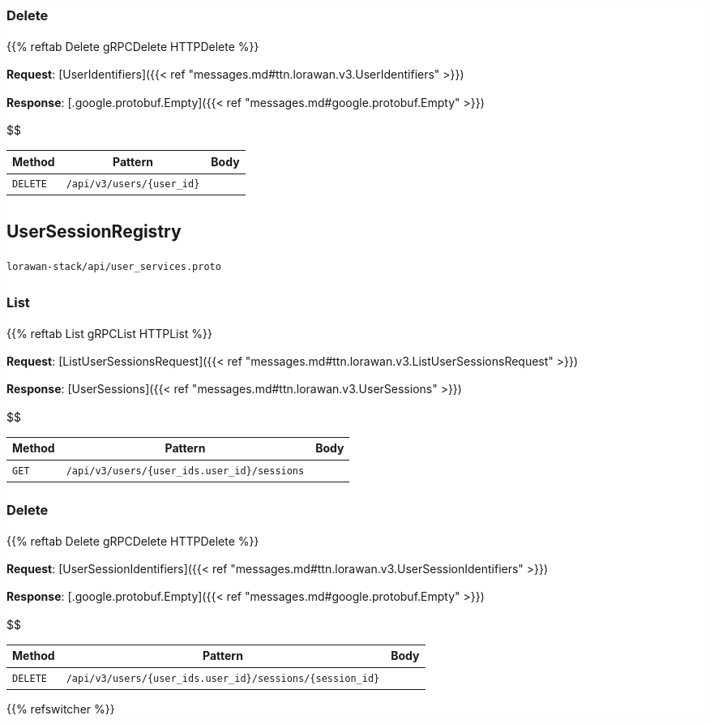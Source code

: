   
### <a name="Delete">Delete</a>
  

  {{% reftab Delete gRPCDelete HTTPDelete %}}

  **Request**: [UserIdentifiers]({{< ref "messages.md#ttn.lorawan.v3.UserIdentifiers" >}})

  **Response**: [.google.protobuf.Empty]({{< ref "messages.md#google.protobuf.Empty" >}})

  $$$$$$

Method | Pattern | Body
------|-------|----
 `DELETE` | `/api/v3/users/{user_id}` |  |{{% /reftab %}}

  
  

## <a name="UserSessionRegistry">UserSessionRegistry</a>
  `lorawan-stack/api/user_services.proto`

  

  
### <a name="List">List</a>
  

  {{% reftab List gRPCList HTTPList %}}

  **Request**: [ListUserSessionsRequest]({{< ref "messages.md#ttn.lorawan.v3.ListUserSessionsRequest" >}})

  **Response**: [UserSessions]({{< ref "messages.md#ttn.lorawan.v3.UserSessions" >}})

  $$$$$$

Method | Pattern | Body
------|-------|----
 `GET` | `/api/v3/users/{user_ids.user_id}/sessions` |  |{{% /reftab %}}

  
### <a name="Delete">Delete</a>
  

  {{% reftab Delete gRPCDelete HTTPDelete %}}

  **Request**: [UserSessionIdentifiers]({{< ref "messages.md#ttn.lorawan.v3.UserSessionIdentifiers" >}})

  **Response**: [.google.protobuf.Empty]({{< ref "messages.md#google.protobuf.Empty" >}})

  $$$$$$

Method | Pattern | Body
------|-------|----
 `DELETE` | `/api/v3/users/{user_ids.user_id}/sessions/{session_id}` |  |{{% /reftab %}}

  
  
{{% refswitcher %}}

